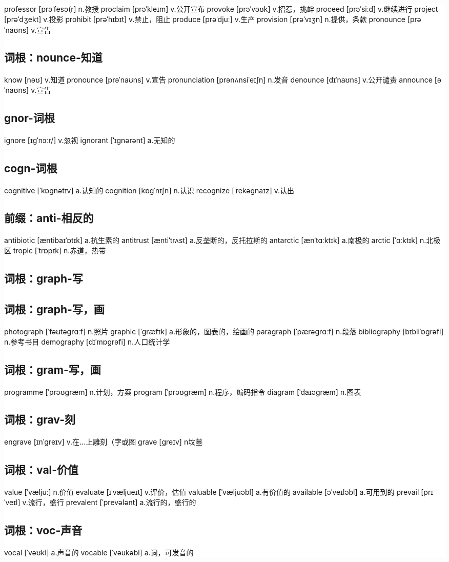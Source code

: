 professor [prəˈfesə(r] n.教授
proclaim [prəˈkleɪm] v.公开宣布
provoke [prəˈvəʊk] v.招惹，挑衅
proceed [prəˈsiːd] v.继续进行
project [prəˈdʒekt] v.投影
prohibit [prəˈhɪbɪt] v.禁止，阻止
produce [prəˈdjuː] v.生产
provision [prəˈvɪʒn] n.提供，条款
pronounce [prəˈnaʊns] v.宣告
## 词根：nounce-知道
know [nəʊ] v.知道
pronounce [prəˈnaʊns] v.宣告
pronunciation [prənʌnsiˈeɪʃn] n.发音
denounce [dɪˈnaʊns] v.公开谴责
announce [əˈnaʊns] v.宣告
## gnor-词根
ignore [ɪɡˈnɔːr/] v.忽视
ignorant [ˈɪɡnərənt] a.无知的
## cogn-词根
cognitive [ˈkɒɡnətɪv] a.认知的
cognition [kɒɡˈnɪʃn] n.认识
recognize [ˈrekəɡnaɪz] v.认出
## 前缀：anti-相反的
antibiotic [æntibaɪˈɒtɪk] a.抗生素的
antitrust [æntiˈtrʌst] a.反垄断的，反托拉斯的
antarctic [ænˈtɑːktɪk] a.南极的
arctic [ˈɑːktɪk] n.北极区
tropic [ˈtrɒpɪk] n.赤道，热带
## 词根：graph-写
## 词根：graph-写，画
photograph [ˈfəʊtəɡrɑːf] n.照片
graphic [ˈɡræfɪk] a.形象的，图表的，绘画的
paragraph [ˈpærəɡrɑːf] n.段落
bibliography [bɪbliˈɒɡrəfi] n.参考书目
demography [dɪˈmɒɡrəfi] n.人口统计学
## 词根：gram-写，画
programme [ˈprəʊɡræm] n.计划，方案
program [ˈprəʊɡræm] n.程序，编码指令
diagram [ˈdaɪəɡræm] n.图表
## 词根：grav-刻
engrave [ɪnˈɡreɪv] v.在...上雕刻（字或图
grave [ɡreɪv] n坟墓
## 词根：val-价值
value [ˈvæljuː] n.价值
evaluate [ɪˈvæljueɪt] v.评价，估值
valuable [ˈvæljuəbl] a.有价值的
available [əˈveɪləbl] a.可用到的
prevail [prɪˈveɪl] v.流行，盛行
prevalent [ˈprevələnt] a.流行的，盛行的
## 词根：voc-声音
vocal [ˈvəʊkl] a.声音的
vocable [ˈvəukəbl] a.词，可发音的